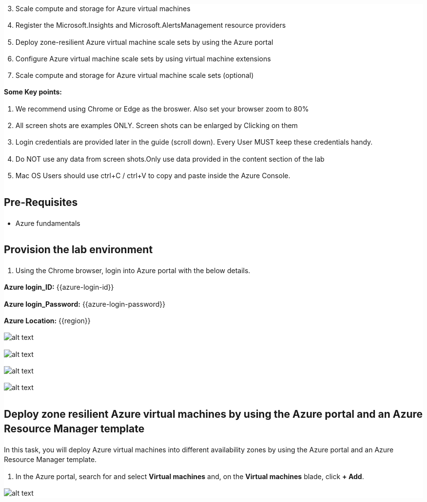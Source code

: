 3. Scale compute and storage for Azure virtual machines

4. Register the Microsoft.Insights and Microsoft.AlertsManagement resource providers

5. Deploy zone-resilient Azure virtual machine scale sets by using the Azure portal

6. Configure Azure virtual machine scale sets by using virtual machine extensions

7. Scale compute and storage for Azure virtual machine scale sets (optional)

**Some Key points:**

1. We recommend using Chrome or Edge as the broswer. Also set your browser zoom to 80%

2. All screen shots are examples ONLY. Screen shots can be enlarged by Clicking on them

3. Login credentials are provided later in the guide (scroll down). Every User MUST keep these credentials handy.

4. Do NOT use any data from screen shots.Only use data provided in the content section of the lab

5. Mac OS Users should use ctrl+C / ctrl+V to copy and paste inside the Azure Console.

## Pre-Requisites

* Azure fundamentals

## Provision the lab environment

1. Using the Chrome browser, login into Azure portal with the below details.

**Azure login_ID:** {{azure-login-id}}

**Azure login_Password:** {{azure-login-password}}

**Azure Location:** {{region}}

![alt text](https://qloudableassets.blob.core.windows.net/microsoft-learning/Az900/lab6%20-%20Configure%20Azure%20Storage/1.png?st=2020-08-25T12%3A20%3A09Z&se=2023-08-26T12%3A20%3A00Z&sp=rl&sv=2018-03-28&sr=c&sig=pbk1%2BobUdQvMezv7bkK8D5GA8%2BIxV5X3KO5EmQGhbbk%3D)
 
![alt text](https://qloudableassets.blob.core.windows.net/microsoft-learning/Az900/lab6%20-%20Configure%20Azure%20Storage/2.png?st=2020-08-25T12%3A20%3A09Z&se=2023-08-26T12%3A20%3A00Z&sp=rl&sv=2018-03-28&sr=c&sig=pbk1%2BobUdQvMezv7bkK8D5GA8%2BIxV5X3KO5EmQGhbbk%3D)

![alt text](https://qloudableassets.blob.core.windows.net/microsoft-learning/Az900/lab6%20-%20Configure%20Azure%20Storage/3.png?st=2020-08-25T12%3A20%3A09Z&se=2023-08-26T12%3A20%3A00Z&sp=rl&sv=2018-03-28&sr=c&sig=pbk1%2BobUdQvMezv7bkK8D5GA8%2BIxV5X3KO5EmQGhbbk%3D)

![alt text](https://qloudableassets.blob.core.windows.net/microsoft-learning/Az900/lab6%20-%20Configure%20Azure%20Storage/4.png?st=2020-08-25T12%3A20%3A09Z&se=2023-08-26T12%3A20%3A00Z&sp=rl&sv=2018-03-28&sr=c&sig=pbk1%2BobUdQvMezv7bkK8D5GA8%2BIxV5X3KO5EmQGhbbk%3D)

## Deploy zone resilient Azure virtual machines by using the Azure portal and an Azure Resource Manager template

In this task, you will deploy Azure virtual machines into different availability zones by using the Azure portal and an Azure Resource Manager template.

1. In the Azure portal, search for and select **Virtual machines** and, on the **Virtual machines** blade, click **+ Add**.

![alt text](https://qloudableassets.blob.core.windows.net/microsoft-learning/Az104/Images/Managing%20Virtual%20Machines/1.png?st=2020-11-15T03%3A46%3A03Z&se=2025-11-16T03%3A46%3A00Z&sp=rl&sv=2018-03-28&sr=b&sig=Zx4ACFo5eigwBneVuc3ylnCGJYfljEmUGbGXFCsOzAk%3D)

